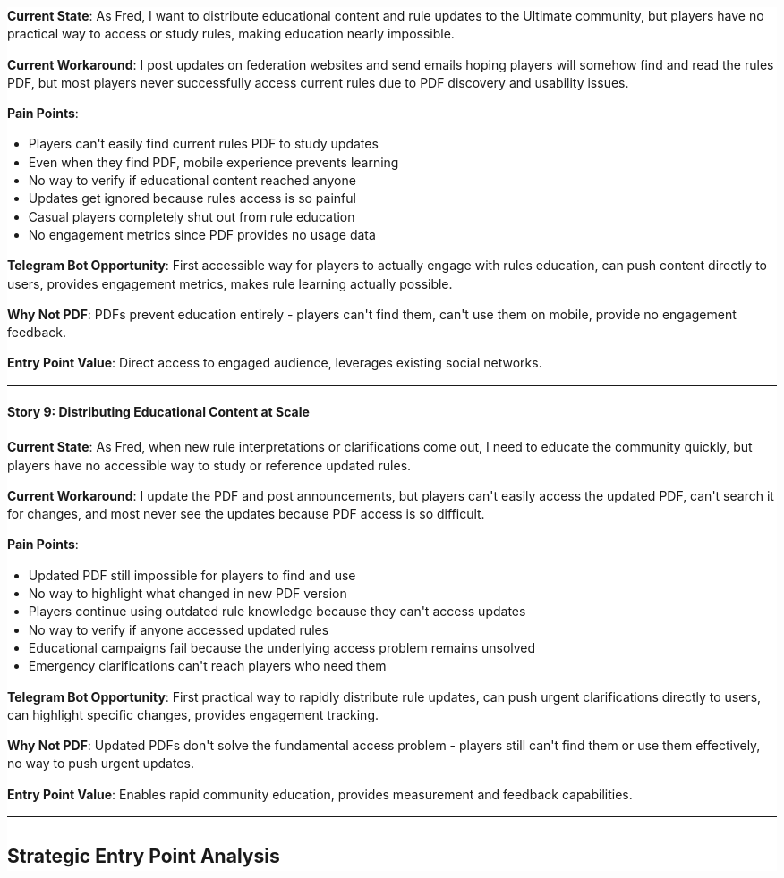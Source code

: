 **Current State**: As Fred, I want to distribute educational content and rule updates to the Ultimate community, but players have no practical way to access or study rules, making education nearly impossible.

**Current Workaround**: I post updates on federation websites and send emails hoping players will somehow find and read the rules PDF, but most players never successfully access current rules due to PDF discovery and usability issues.

**Pain Points**:
- Players can't easily find current rules PDF to study updates
- Even when they find PDF, mobile experience prevents learning
- No way to verify if educational content reached anyone
- Updates get ignored because rules access is so painful
- Casual players completely shut out from rule education
- No engagement metrics since PDF provides no usage data

**Telegram Bot Opportunity**: First accessible way for players to actually engage with rules education, can push content directly to users, provides engagement metrics, makes rule learning actually possible.

**Why Not PDF**: PDFs prevent education entirely - players can't find them, can't use them on mobile, provide no engagement feedback.

**Entry Point Value**: Direct access to engaged audience, leverages existing social networks.

---

#### Story 9: Distributing Educational Content at Scale

**Current State**: As Fred, when new rule interpretations or clarifications come out, I need to educate the community quickly, but players have no accessible way to study or reference updated rules.

**Current Workaround**: I update the PDF and post announcements, but players can't easily access the updated PDF, can't search it for changes, and most never see the updates because PDF access is so difficult.

**Pain Points**:
- Updated PDF still impossible for players to find and use
- No way to highlight what changed in new PDF version
- Players continue using outdated rule knowledge because they can't access updates
- No way to verify if anyone accessed updated rules
- Educational campaigns fail because the underlying access problem remains unsolved
- Emergency clarifications can't reach players who need them

**Telegram Bot Opportunity**: First practical way to rapidly distribute rule updates, can push urgent clarifications directly to users, can highlight specific changes, provides engagement tracking.

**Why Not PDF**: Updated PDFs don't solve the fundamental access problem - players still can't find them or use them effectively, no way to push urgent updates.

**Entry Point Value**: Enables rapid community education, provides measurement and feedback capabilities.

---

## Strategic Entry Point Analysis
